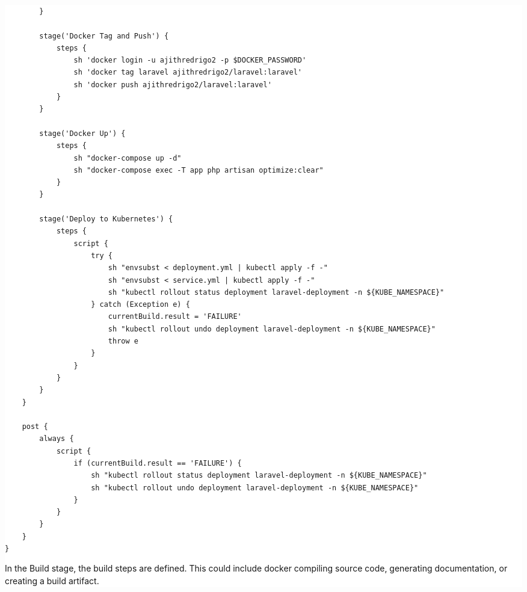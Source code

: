 ```
        }
        
        stage('Docker Tag and Push') {
            steps {
                sh 'docker login -u ajithredrigo2 -p $DOCKER_PASSWORD'
                sh 'docker tag laravel ajithredrigo2/laravel:laravel'
                sh 'docker push ajithredrigo2/laravel:laravel'
            }
        }
        
        stage('Docker Up') {
            steps {
                sh "docker-compose up -d"
                sh "docker-compose exec -T app php artisan optimize:clear"
            }
        }
       
        stage('Deploy to Kubernetes') {
            steps {
                script {
                    try {
                        sh "envsubst < deployment.yml | kubectl apply -f -"
                        sh "envsubst < service.yml | kubectl apply -f -"
                        sh "kubectl rollout status deployment laravel-deployment -n ${KUBE_NAMESPACE}"
                    } catch (Exception e) {
                        currentBuild.result = 'FAILURE'
                        sh "kubectl rollout undo deployment laravel-deployment -n ${KUBE_NAMESPACE}"
                        throw e
                    }
                }
            }
        }
    }
    
    post {
        always {
            script {
                if (currentBuild.result == 'FAILURE') {
                    sh "kubectl rollout status deployment laravel-deployment -n ${KUBE_NAMESPACE}"
                    sh "kubectl rollout undo deployment laravel-deployment -n ${KUBE_NAMESPACE}"
                }
            }
        }
    }
}
```
In the Build stage, the build steps are defined. This could include docker compiling source code, generating documentation, or creating a build artifact.
